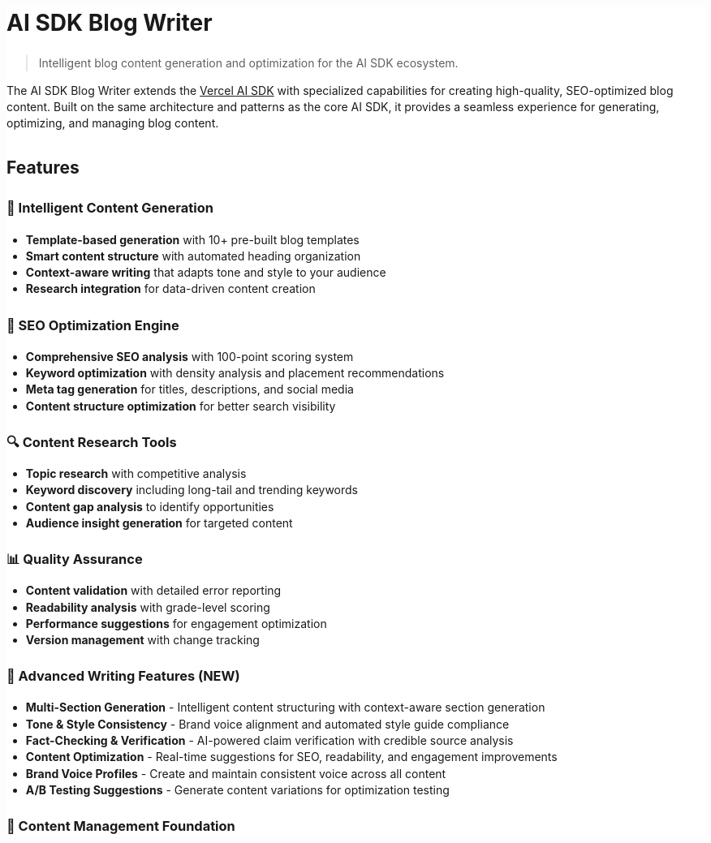 # AI SDK Blog Writer

> Intelligent blog content generation and optimization for the AI SDK ecosystem.

The AI SDK Blog Writer extends the [Vercel AI SDK](https://sdk.vercel.ai/) with specialized capabilities for creating high-quality, SEO-optimized blog content. Built on the same architecture and patterns as the core AI SDK, it provides a seamless experience for generating, optimizing, and managing blog content.

## Features

### 🚀 Intelligent Content Generation

- **Template-based generation** with 10+ pre-built blog templates
- **Smart content structure** with automated heading organization
- **Context-aware writing** that adapts tone and style to your audience
- **Research integration** for data-driven content creation

### 🎯 SEO Optimization Engine

- **Comprehensive SEO analysis** with 100-point scoring system
- **Keyword optimization** with density analysis and placement recommendations
- **Meta tag generation** for titles, descriptions, and social media
- **Content structure optimization** for better search visibility

### 🔍 Content Research Tools

- **Topic research** with competitive analysis
- **Keyword discovery** including long-tail and trending keywords
- **Content gap analysis** to identify opportunities
- **Audience insight generation** for targeted content

### 📊 Quality Assurance

- **Content validation** with detailed error reporting
- **Readability analysis** with grade-level scoring
- **Performance suggestions** for engagement optimization
- **Version management** with change tracking

### 🎨 Advanced Writing Features (NEW)

- **Multi-Section Generation** - Intelligent content structuring with context-aware section generation
- **Tone & Style Consistency** - Brand voice alignment and automated style guide compliance
- **Fact-Checking & Verification** - AI-powered claim verification with credible source analysis
- **Content Optimization** - Real-time suggestions for SEO, readability, and engagement improvements
- **Brand Voice Profiles** - Create and maintain consistent voice across all content
- **A/B Testing Suggestions** - Generate content variations for optimization testing

### 🏢 Content Management Foundation
